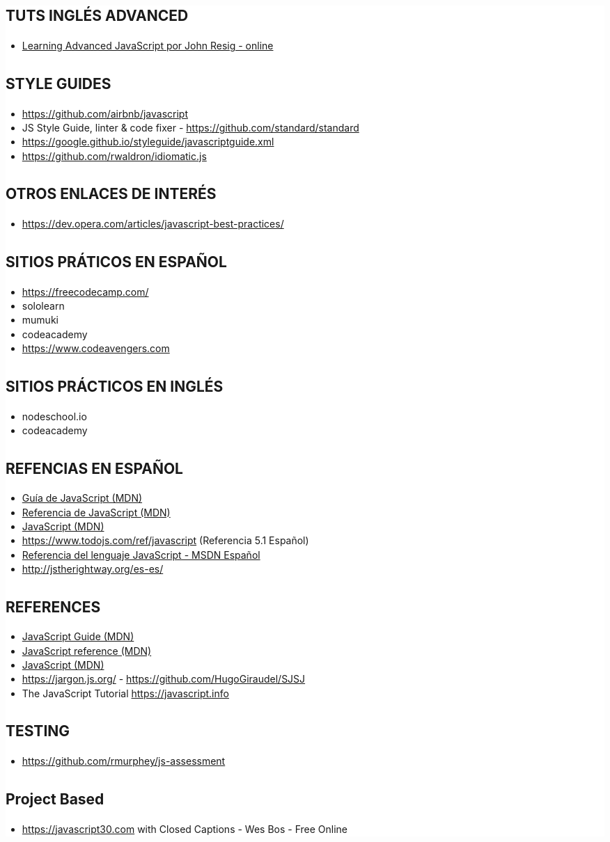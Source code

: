 
## TUTS INGLÉS ADVANCED
* [Learning Advanced JavaScript por John Resig - online](https://johnresig.com/apps/learn/)

## STYLE GUIDES
* https://github.com/airbnb/javascript
* JS Style Guide, linter & code fixer - <https://github.com/standard/standard> 
* <https://google.github.io/styleguide/javascriptguide.xml>
* https://github.com/rwaldron/idiomatic.js

## OTROS ENLACES DE INTERÉS
* <https://dev.opera.com/articles/javascript-best-practices/>


## SITIOS PRÁTICOS EN ESPAÑOL
* <https://freecodecamp.com/>
* sololearn
* mumuki
* codeacademy
* https://www.codeavengers.com


## SITIOS PRÁCTICOS EN INGLÉS
* nodeschool.io
* codeacademy

## REFENCIAS EN ESPAÑOL
* [Guía de JavaScript (MDN)](https://developer.mozilla.org/es/docs/Web/JavaScript/Guide)
* [Referencia de JavaScript (MDN)](https://developer.mozilla.org/es/docs/Web/JavaScript/Referencia)
* [JavaScript (MDN)](https://developer.mozilla.org/es/docs/Web/JavaScript)
* <https://www.todojs.com/ref/javascript> (Referencia 5.1 Español)
* [Referencia del lenguaje JavaScript - MSDN Español](https://msdn.microsoft.com/es-es/library/d1et7k7c(v=vs.94).aspx)
* <http://jstherightway.org/es-es/>

## REFERENCES
* [JavaScript Guide (MDN)](https://developer.mozilla.org/en-US/docs/Web/JavaScript/Guide)
* [JavaScript reference (MDN)](https://developer.mozilla.org/en-US/docs/Web/JavaScript/Reference)
* [JavaScript (MDN)](https://developer.mozilla.org/en-US/docs/Web/JavaScript)
* <https://jargon.js.org/> - <https://github.com/HugoGiraudel/SJSJ>
* The JavaScript Tutorial <https://javascript.info>

## TESTING
* <https://github.com/rmurphey/js-assessment>

## Project Based

* <https://javascript30.com> with Closed Captions - Wes Bos - Free Online

[1]: https://developer.mozilla.org/es/docs/Web/JavaScript/Introducci%C3%B3n_a_JavaScript_orientado_a_objetos?redirectlocale=en-US&redirectslug=JavaScript%2FIntroduction_to_Object-Oriented_JavaScript